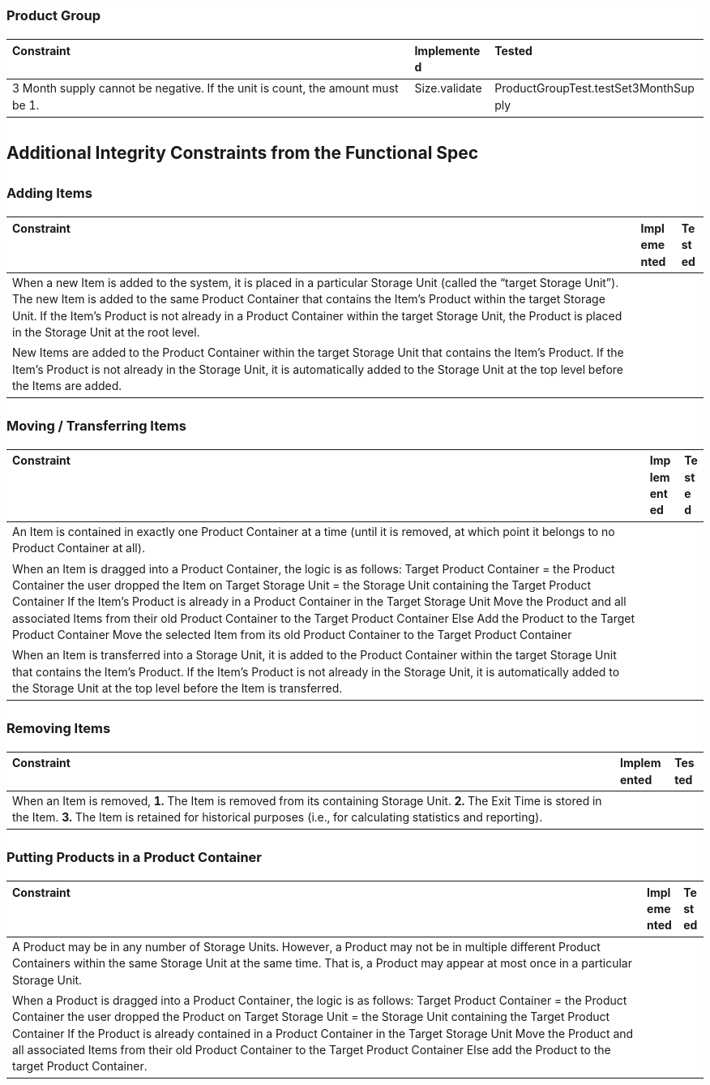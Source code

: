 ### Product Group
Constraint | Implemented | Tested
|:- |:- |:-|
| 3 Month supply cannot be negative.  If the unit is count,  the amount must be 1.| Size.validate |  ProductGroupTest.testSet3MonthSupply

## Additional Integrity Constraints from the Functional Spec
### Adding Items
Constraint | Implemented | Tested
|:- |:- |:-|
When a new Item is added to the system, it is placed in a particular Storage Unit (called the “target Storage Unit”). The new Item is added to the same Product Container that contains the Item’s Product within the target Storage Unit. If the Item’s Product is not already in a Product Container within the target Storage Unit, the Product is placed in the Storage Unit at the root level. | |  
New Items are added to the Product Container within the target Storage Unit that contains the Item’s Product. If the Item’s Product is not already in the Storage Unit, it is automatically added to the Storage Unit at the top level before the Items are added. | |  

### Moving / Transferring Items
Constraint | Implemented | Tested
|:- |:- |:-|
An Item is contained in exactly one Product Container at a time (until it is removed, at which point it belongs to no Product Container at all). | |  
When an Item is dragged into a Product Container, the logic is as follows: Target Product Container = the Product Container the user dropped the Item on Target Storage Unit = the Storage Unit containing the Target Product Container If the Item’s Product is already in a Product Container in the Target Storage Unit Move the Product and all associated Items from their old Product Container to the Target Product Container Else Add the Product to the Target Product Container Move the selected Item from its old Product Container to the Target Product Container | |  
When an Item is transferred into a Storage Unit, it is added to the Product Container within the target Storage Unit that contains the Item’s Product. If the Item’s Product is not already in the Storage Unit, it is automatically added to the Storage Unit at the top level before the Item is transferred. | |  

### Removing Items
Constraint | Implemented | Tested
|:- |:- |:-|
When an Item is removed,  **1.** The Item is removed from its containing Storage Unit.  **2.** The Exit Time is stored in the Item.  **3.** The Item is retained for historical purposes (i.e., for calculating statistics and reporting). | |  

### Putting Products in a Product Container
Constraint | Implemented | Tested
|:- |:- |:-|
A Product may be in any number of Storage Units. However, a Product may not be in multiple different Product Containers within the same Storage Unit at the same time. That is, a Product may appear at most once in a particular Storage Unit. | |  
When a Product is dragged into a Product Container, the logic is as follows: Target Product Container = the Product Container the user dropped the Product on Target Storage Unit = the Storage Unit containing the Target Product Container If the Product is already contained in a Product Container in the Target Storage Unit Move the Product and all associated Items from their old Product Container to the Target Product Container Else add the Product to the target Product Container. | |  
